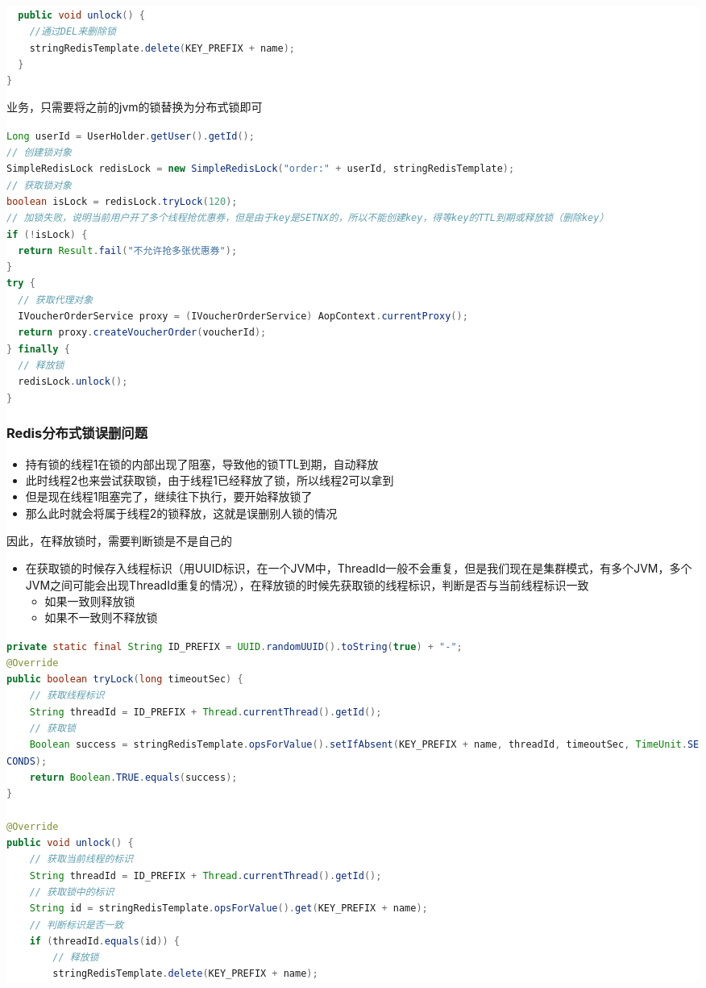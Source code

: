 ```java
  public void unlock() {
    //通过DEL来删除锁
    stringRedisTemplate.delete(KEY_PREFIX + name);
  }
}
```

业务，只需要将之前的jvm的锁替换为分布式锁即可

```java
Long userId = UserHolder.getUser().getId();
// 创建锁对象
SimpleRedisLock redisLock = new SimpleRedisLock("order:" + userId, stringRedisTemplate);
// 获取锁对象
boolean isLock = redisLock.tryLock(120);
// 加锁失败，说明当前用户开了多个线程抢优惠券，但是由于key是SETNX的，所以不能创建key，得等key的TTL到期或释放锁（删除key）
if (!isLock) {
  return Result.fail("不允许抢多张优惠券");
}
try {
  // 获取代理对象
  IVoucherOrderService proxy = (IVoucherOrderService) AopContext.currentProxy();
  return proxy.createVoucherOrder(voucherId);
} finally {
  // 释放锁
  redisLock.unlock();
}
```



### Redis分布式锁误删问题

- 持有锁的线程1在锁的内部出现了阻塞，导致他的锁TTL到期，自动释放
- 此时线程2也来尝试获取锁，由于线程1已经释放了锁，所以线程2可以拿到
- 但是现在线程1阻塞完了，继续往下执行，要开始释放锁了
- 那么此时就会将属于线程2的锁释放，这就是误删别人锁的情况

因此，在释放锁时，需要判断锁是不是自己的

- 在获取锁的时候存入线程标识（用UUID标识，在一个JVM中，ThreadId一般不会重复，但是我们现在是集群模式，有多个JVM，多个JVM之间可能会出现ThreadId重复的情况），在释放锁的时候先获取锁的线程标识，判断是否与当前线程标识一致
  - 如果一致则释放锁
  - 如果不一致则不释放锁

```java
private static final String ID_PREFIX = UUID.randomUUID().toString(true) + "-";
@Override
public boolean tryLock(long timeoutSec) {
    // 获取线程标识
    String threadId = ID_PREFIX + Thread.currentThread().getId();
    // 获取锁
    Boolean success = stringRedisTemplate.opsForValue().setIfAbsent(KEY_PREFIX + name, threadId, timeoutSec, TimeUnit.SECONDS);
    return Boolean.TRUE.equals(success);
}

@Override
public void unlock() {
    // 获取当前线程的标识
    String threadId = ID_PREFIX + Thread.currentThread().getId();
    // 获取锁中的标识
    String id = stringRedisTemplate.opsForValue().get(KEY_PREFIX + name);
    // 判断标识是否一致
    if (threadId.equals(id)) {
        // 释放锁
        stringRedisTemplate.delete(KEY_PREFIX + name);
```